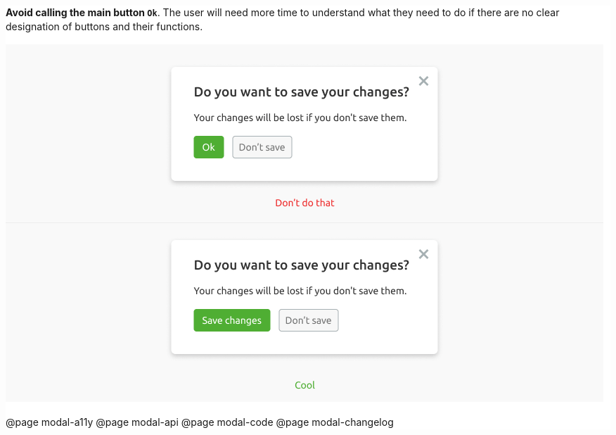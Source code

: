 **Avoid calling the main button `Ok`**. The user will need more time to understand what they need to do if there are no clear designation of buttons and their functions.

![modal buttons](static/button-yes-no.png)

@page modal-a11y
@page modal-api
@page modal-code
@page modal-changelog
